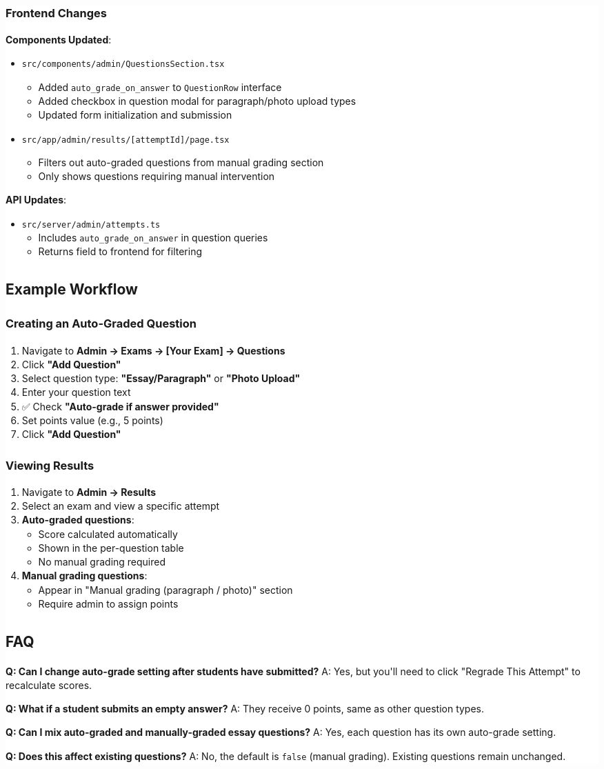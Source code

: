 ### Frontend Changes

**Components Updated**:
- `src/components/admin/QuestionsSection.tsx`
  - Added `auto_grade_on_answer` to `QuestionRow` interface
  - Added checkbox in question modal for paragraph/photo upload types
  - Updated form initialization and submission

- `src/app/admin/results/[attemptId]/page.tsx`
  - Filters out auto-graded questions from manual grading section
  - Only shows questions requiring manual intervention

**API Updates**:
- `src/server/admin/attempts.ts`
  - Includes `auto_grade_on_answer` in question queries
  - Returns field to frontend for filtering

## Example Workflow

### Creating an Auto-Graded Question

1. Navigate to **Admin → Exams → [Your Exam] → Questions**
2. Click **"Add Question"**
3. Select question type: **"Essay/Paragraph"** or **"Photo Upload"**
4. Enter your question text
5. ✅ Check **"Auto-grade if answer provided"**
6. Set points value (e.g., 5 points)
7. Click **"Add Question"**

### Viewing Results

1. Navigate to **Admin → Results**
2. Select an exam and view a specific attempt
3. **Auto-graded questions**:
   - Score calculated automatically
   - Shown in the per-question table
   - No manual grading required
4. **Manual grading questions**:
   - Appear in "Manual grading (paragraph / photo)" section
   - Require admin to assign points

## FAQ

**Q: Can I change auto-grade setting after students have submitted?**
A: Yes, but you'll need to click "Regrade This Attempt" to recalculate scores.

**Q: What if a student submits an empty answer?**
A: They receive 0 points, same as other question types.

**Q: Can I mix auto-graded and manually-graded essay questions?**
A: Yes, each question has its own auto-grade setting.

**Q: Does this affect existing questions?**
A: No, the default is `false` (manual grading). Existing questions remain unchanged.
